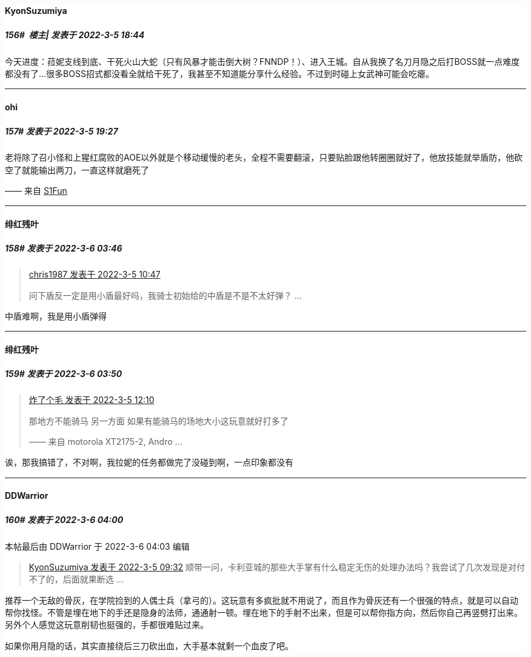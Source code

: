 ####  KyonSuzumiya  
##### 156#         楼主| 发表于 2022-3-5 18:44

今天进度：菈妮支线到底、干死火山大蛇（只有风暴才能击倒大树？FNNDP！）、进入王城。自从我换了名刀月隐之后打BOSS就一点难度都没有了...很多BOSS招式都没看全就给干死了，我甚至不知道能分享什么经验。不过到时碰上女武神可能会吃瘪。



*****

####  ohi  
##### 157#       发表于 2022-3-5 19:27

老将除了召小怪和上猩红腐败的AOE以外就是个移动缓慢的老头，全程不需要翻滚，只要贴脸跟他转圈圈就好了，他放技能就举盾防，他砍空了就能输出两刀，一直这样就磨死了

—— 来自 [S1Fun](https://s1fun.koalcat.com)



*****

####  绯红残叶  
##### 158#       发表于 2022-3-6 03:46

<blockquote><a href="httphttps://bbs.saraba1st.com/2b/forum.php?mod=redirect&amp;goto=findpost&amp;pid=54923860&amp;ptid=2055053" target="_blank">chris1987 发表于 2022-3-5 10:47</a>

问下盾反一定是用小盾最好吗，我骑士初始给的中盾是不是不太好弹？ ...</blockquote>
中盾难啊，我是用小盾弹得

*****

####  绯红残叶  
##### 159#       发表于 2022-3-6 03:50

<blockquote><a href="httphttps://bbs.saraba1st.com/2b/forum.php?mod=redirect&amp;goto=findpost&amp;pid=54924646&amp;ptid=2055053" target="_blank">炸了个毛 发表于 2022-3-5 12:10</a>

那地方不能骑马 另一方面 如果有能骑马的场地大小这玩意就好打多了

—— 来自 motorola XT2175-2, Andro ...</blockquote>
诶，那我搞错了，不对啊，我拉妮的任务都做完了没碰到啊，一点印象都没有

*****

####  DDWarrior  
##### 160#       发表于 2022-3-6 04:00

 本帖最后由 DDWarrior 于 2022-3-6 04:03 编辑 
<blockquote><a href="httphttps://bbs.saraba1st.com/2b/forum.php?mod=redirect&amp;goto=findpost&amp;pid=54923286&amp;ptid=2055053" target="_blank">KyonSuzumiya 发表于 2022-3-5 09:32</a>
顺带一问，卡利亚城的那些大手掌有什么稳定无伤的处理办法吗？我尝试了几次发现是对付不了的，后面就果断选 ...</blockquote>
推荐一个无敌的骨灰，在学院捡到的人偶士兵（拿弓的）。这玩意有多疯批就不用说了，而且作为骨灰还有一个很强的特点，就是可以自动帮你找怪。不管是埋在地下的手还是隐身的法师，通通射一顿。埋在地下的手射不出来，但是可以帮你指方向，然后你自己再竖劈打出来。另外个人感觉这玩意削韧也挺强的，手都很难贴过来。

如果你用月隐的话，其实直接绕后三刀砍出血，大手基本就剩一个血皮了吧。
